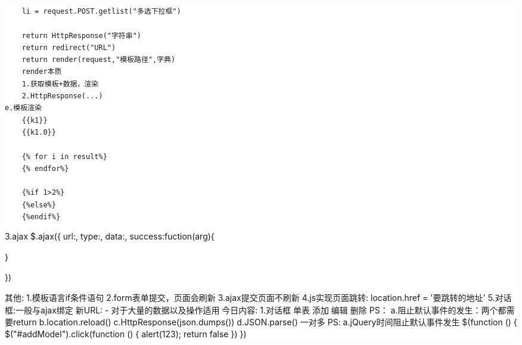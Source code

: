         li = request.POST.getlist("多选下拉框")

        return HttpResponse("字符串")
        return redirect("URL")
        return render(request,"模板路径",字典)
        render本质
        1.获取模板+数据，渲染
        2.HttpResponse(...)
    e.模板渲染
        {{k1}}
        {{k1.0}}

        {% for i in result%}
        {% endfor%}

        {%if 1>2%}
        {%else%}
        {%endif%}
3.ajax
$.ajax({
  url:,
  type:,
  data:,
  success:fuction(arg){

  }

  })

其他:
1.模板语言if条件语句
2.form表单提交，页面会刷新
3.ajax提交页面不刷新
4.js实现页面跳转:
  location.href = '要跳转的地址'
5.对话框:一般与ajax绑定
  新URL:
    - 对于大量的数据以及操作适用
今日内容:
  1.对话框
    单表
      添加
      编辑
      删除
      PS：
        a.阻止默认事件的发生：两个都需要return
        b.location.reload()
        c.HttpResponse(json.dumps())
        d.JSON.parse()
    一对多
      PS:
      a.jQuery时间阻止默认事件发生
      $(function () {
        $("#addModel").click(function () {
            alert(123);
            return false
        })
    })
